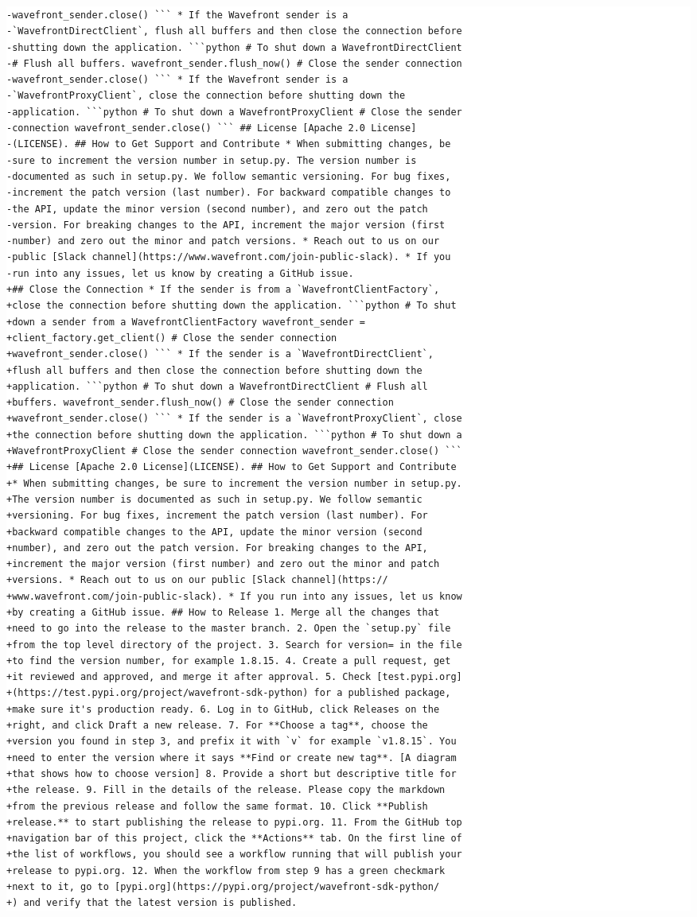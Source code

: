 ```
-wavefront_sender.close() ``` * If the Wavefront sender is a
-`WavefrontDirectClient`, flush all buffers and then close the connection before
-shutting down the application. ```python # To shut down a WavefrontDirectClient
-# Flush all buffers. wavefront_sender.flush_now() # Close the sender connection
-wavefront_sender.close() ``` * If the Wavefront sender is a
-`WavefrontProxyClient`, close the connection before shutting down the
-application. ```python # To shut down a WavefrontProxyClient # Close the sender
-connection wavefront_sender.close() ``` ## License [Apache 2.0 License]
-(LICENSE). ## How to Get Support and Contribute * When submitting changes, be
-sure to increment the version number in setup.py. The version number is
-documented as such in setup.py. We follow semantic versioning. For bug fixes,
-increment the patch version (last number). For backward compatible changes to
-the API, update the minor version (second number), and zero out the patch
-version. For breaking changes to the API, increment the major version (first
-number) and zero out the minor and patch versions. * Reach out to us on our
-public [Slack channel](https://www.wavefront.com/join-public-slack). * If you
-run into any issues, let us know by creating a GitHub issue.
+## Close the Connection * If the sender is from a `WavefrontClientFactory`,
+close the connection before shutting down the application. ```python # To shut
+down a sender from a WavefrontClientFactory wavefront_sender =
+client_factory.get_client() # Close the sender connection
+wavefront_sender.close() ``` * If the sender is a `WavefrontDirectClient`,
+flush all buffers and then close the connection before shutting down the
+application. ```python # To shut down a WavefrontDirectClient # Flush all
+buffers. wavefront_sender.flush_now() # Close the sender connection
+wavefront_sender.close() ``` * If the sender is a `WavefrontProxyClient`, close
+the connection before shutting down the application. ```python # To shut down a
+WavefrontProxyClient # Close the sender connection wavefront_sender.close() ```
+## License [Apache 2.0 License](LICENSE). ## How to Get Support and Contribute
+* When submitting changes, be sure to increment the version number in setup.py.
+The version number is documented as such in setup.py. We follow semantic
+versioning. For bug fixes, increment the patch version (last number). For
+backward compatible changes to the API, update the minor version (second
+number), and zero out the patch version. For breaking changes to the API,
+increment the major version (first number) and zero out the minor and patch
+versions. * Reach out to us on our public [Slack channel](https://
+www.wavefront.com/join-public-slack). * If you run into any issues, let us know
+by creating a GitHub issue. ## How to Release 1. Merge all the changes that
+need to go into the release to the master branch. 2. Open the `setup.py` file
+from the top level directory of the project. 3. Search for version= in the file
+to find the version number, for example 1.8.15. 4. Create a pull request, get
+it reviewed and approved, and merge it after approval. 5. Check [test.pypi.org]
+(https://test.pypi.org/project/wavefront-sdk-python) for a published package,
+make sure it's production ready. 6. Log in to GitHub, click Releases on the
+right, and click Draft a new release. 7. For **Choose a tag**, choose the
+version you found in step 3, and prefix it with `v` for example `v1.8.15`. You
+need to enter the version where it says **Find or create new tag**. [A diagram
+that shows how to choose version] 8. Provide a short but descriptive title for
+the release. 9. Fill in the details of the release. Please copy the markdown
+from the previous release and follow the same format. 10. Click **Publish
+release.** to start publishing the release to pypi.org. 11. From the GitHub top
+navigation bar of this project, click the **Actions** tab. On the first line of
+the list of workflows, you should see a workflow running that will publish your
+release to pypi.org. 12. When the workflow from step 9 has a green checkmark
+next to it, go to [pypi.org](https://pypi.org/project/wavefront-sdk-python/
+) and verify that the latest version is published.
```

